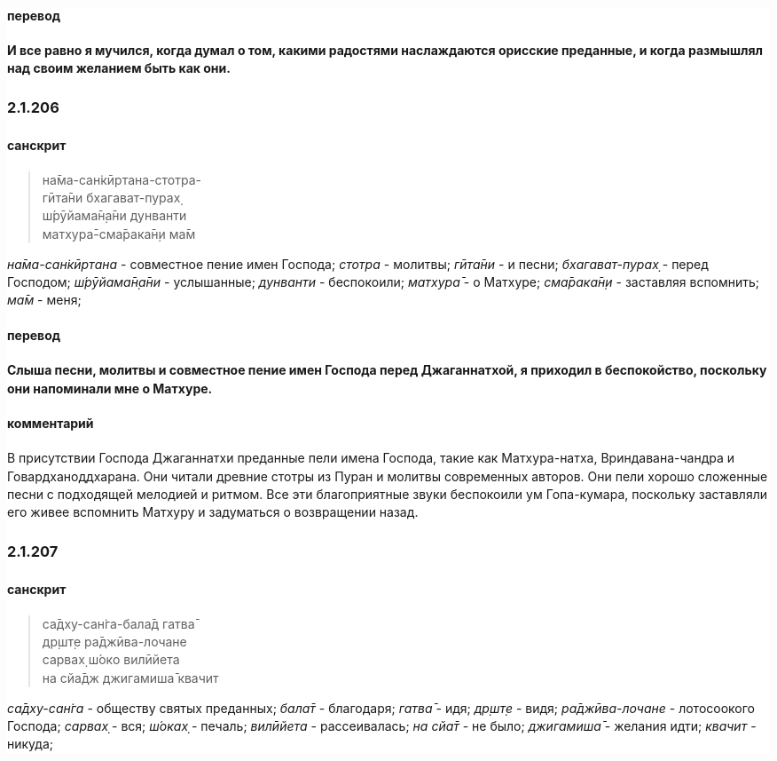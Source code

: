 #### перевод

**И все равно я мучился, когда думал о том, какими радостями наслаждаются орисские преданные, и когда размышлял над своим желанием быть как они.**

### 2.1.206

#### санскрит

> на̄ма-сан̇кӣртана-стотра-<br/>
> гӣта̄ни бхагават-пурах̣<br/>
> ш́рӯйама̄н̣а̄ни дунванти<br/>
> матхура̄-сма̄рака̄н̣и ма̄м

_на̄ма-сан̇кӣртана_ - совместное пение имен Господа;
_стотра_ - молитвы;
_гӣта̄ни_ - и песни;
_бхагават-пурах̣_ - перед Господом;
_ш́рӯйама̄н̣а̄ни_ - услышанные;
_дунванти_ - беспокоили;
_матхура̄_ - о Матхуре;
_сма̄рака̄н̣и_ - заставляя вспомнить;
_ма̄м_ - меня;

#### перевод

**Слыша песни, молитвы и совместное пение имен Господа перед Джаганнатхой, я приходил в беспокойство, поскольку они напоминали мне о Матхуре.**

#### комментарий

В присутствии Господа Джаганнатхи преданные пели имена Господа, такие как Матхура-натха, Вриндавана-чандра и Говардханоддхарана. Они читали древние стотры из Пуран и молитвы современных авторов. Они пели хорошо сложенные песни с подходящей мелодией и ритмом. Все эти благоприятные звуки беспокоили ум Гопа-кумара, поскольку заставляли его живее вспомнить Матхуру и задуматься о возвращении назад.

### 2.1.207

#### санскрит

> са̄дху-сан̇га-бала̄д гатва̄<br/>
> др̣шт̣е ра̄джӣва-лочане<br/>
> сарвах̣ ш́око вилӣйета<br/>
> на сйа̄дж джигамиша̄ квачит

_са̄дху-сан̇га_ - обществу святых преданных;
_бала̄т_ - благодаря;
_гатва̄_ - идя;
_др̣шт̣е_ - видя;
_ра̄джӣва-лочане_ - лотосоокого Господа;
_сарвах̣_ - вся;
_ш́оках̣_ - печаль;
_вилӣйета_ - рассеивалась;
_на сйа̄т_ - не было;
_джигамиша̄_ - желания идти;
_квачит_ - никуда;
